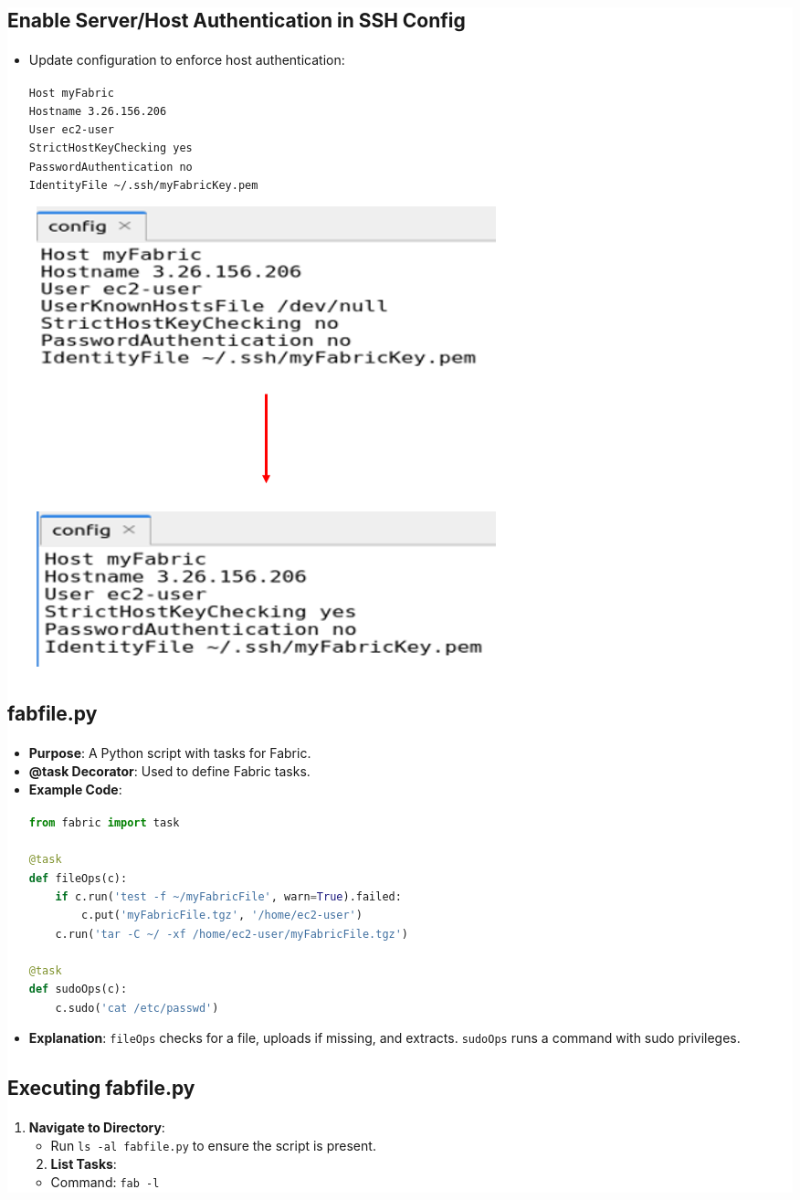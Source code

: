 ## Enable Server/Host Authentication in SSH Config
- Update configuration to enforce host authentication:
  ```plaintext
  Host myFabric
  Hostname 3.26.156.206
  User ec2-user
  StrictHostKeyChecking yes
  PasswordAuthentication no
  IdentityFile ~/.ssh/myFabricKey.pem
  ```
  ![Pasted image 20241029121037.png](Cloud%20Computing%20%20Exam%20Notes-media/4f361288fff6aeefa1e845f057bb590232e17820.png "wikilink")

## fabfile.py
- **Purpose**: A Python script with tasks for Fabric.
- **@task Decorator**: Used to define Fabric tasks.
- **Example Code**:
  ```python
  from fabric import task

  @task
  def fileOps(c):
      if c.run('test -f ~/myFabricFile', warn=True).failed:
          c.put('myFabricFile.tgz', '/home/ec2-user')
      c.run('tar -C ~/ -xf /home/ec2-user/myFabricFile.tgz')

  @task
  def sudoOps(c):
      c.sudo('cat /etc/passwd')
  ```
- **Explanation**: `fileOps` checks for a file, uploads if missing, and extracts. `sudoOps` runs a command with sudo privileges.
## Executing fabfile.py
1. **Navigate to Directory**:
   - Run `ls -al fabfile.py` to ensure the script is present.
   2. **List Tasks**:
   - Command: `fab -l`
